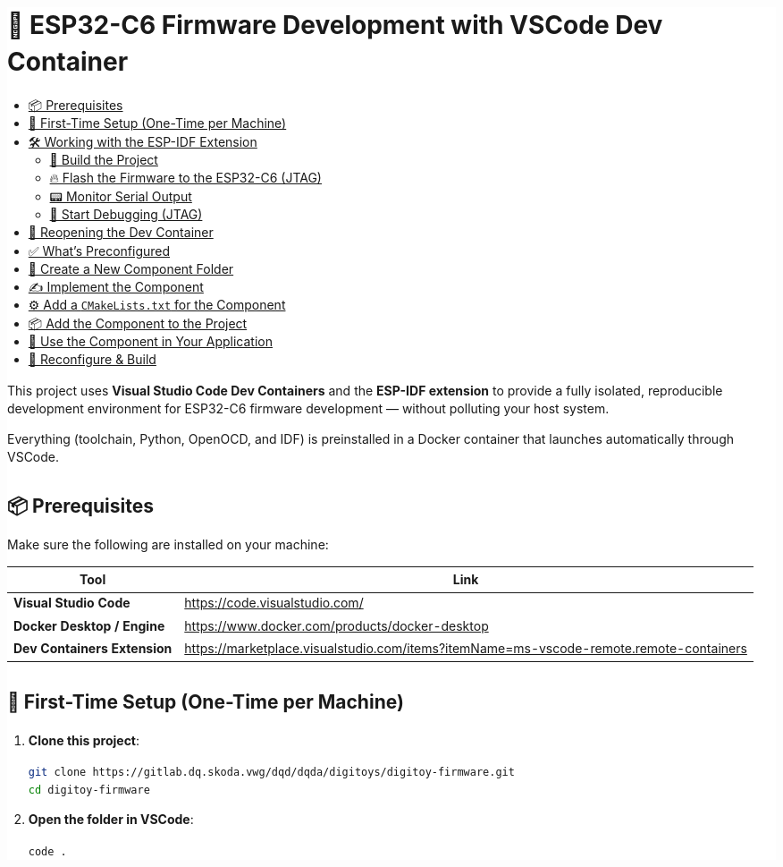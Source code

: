 # 🚀 ESP32-C6 Firmware Development with VSCode Dev Container



- [📦 Prerequisites](#Prerequisites)
- [🧭 First-Time Setup (One-Time per Machine)](#First-TimeSetupOne-TimeperMachine)
- [🛠️ Working with the ESP-IDF Extension](#WorkingwiththeESP-IDFExtension)
  - [🧱 Build the Project](#BuildtheProject)
  - [🔥 Flash the Firmware to the ESP32-C6 (JTAG)](#FlashtheFirmwaretotheESP32-C6JTAG)
  - [📟 Monitor Serial Output](#MonitorSerialOutput)
  - [🐞 Start Debugging (JTAG)](#StartDebuggingJTAG)
- [🔄 Reopening the Dev Container](#ReopeningtheDevContainer)
- [✅ What’s Preconfigured](#WhatsPreconfigured)
- [📁 Create a New Component Folder](#CreateaNewComponentFolder)
- [✍️ Implement the Component](#ImplementtheComponent)
- [⚙️ Add a `CMakeLists.txt` for the Component](#AddaCMakeLists.txtfortheComponent)
- [📦 Add the Component to the Project](#AddtheComponenttotheProject)
- [🧪 Use the Component in Your Application](#UsetheComponentinYourApplication)
- [🔄 Reconfigure & Build](#ReconfigureBuild)




This project uses **Visual Studio Code Dev Containers** and the **ESP-IDF extension** to provide a fully isolated, reproducible development environment for ESP32-C6 firmware development — without polluting your host system.

Everything (toolchain, Python, OpenOCD, and IDF) is preinstalled in a Docker container that launches automatically through VSCode.

## <a name='Prerequisites'></a>📦 Prerequisites

Make sure the following are installed on your machine:

| Tool                         | Link                                                                                   |
| ---------------------------- | -------------------------------------------------------------------------------------- |
| **Visual Studio Code**       | https://code.visualstudio.com/                                                         |
| **Docker Desktop / Engine**  | https://www.docker.com/products/docker-desktop                                         |
| **Dev Containers Extension** | https://marketplace.visualstudio.com/items?itemName=ms-vscode-remote.remote-containers |

## <a name='First-TimeSetupOne-TimeperMachine'></a>🧭 First-Time Setup (One-Time per Machine)

1. **Clone this project**:

   ```bash
   git clone https://gitlab.dq.skoda.vwg/dqd/dqda/digitoys/digitoy-firmware.git
   cd digitoy-firmware
   ```

2. **Open the folder in VSCode**:

   ```bash
   code .
   ```
